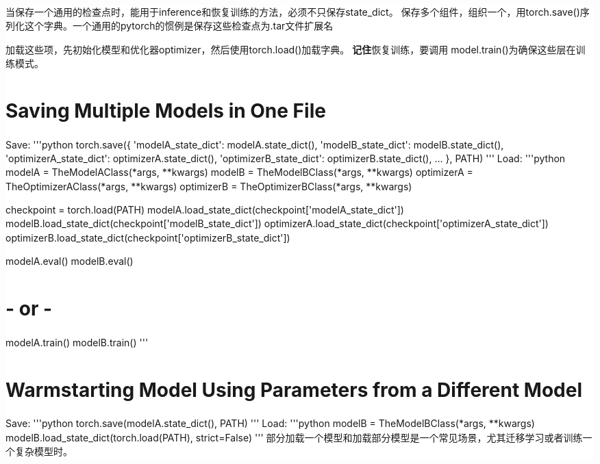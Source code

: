 当保存一个通用的检查点时，能用于inference和恢复训练的方法，必须不只保存state_dict。
保存多个组件，组织一个，用torch.save()序列化这个字典。一个通用的pytorch的惯例是保存这些检查点为.tar文件扩展名

加载这些项，先初始化模型和优化器optimizer，然后使用torch.load()加载字典。
**记住**恢复训练，要调用 model.train()为确保这些层在训练模式。

# Saving Multiple Models in One File
Save:
'''python
torch.save({
            'modelA_state_dict': modelA.state_dict(),
            'modelB_state_dict': modelB.state_dict(),
            'optimizerA_state_dict': optimizerA.state_dict(),
            'optimizerB_state_dict': optimizerB.state_dict(),
            ...
            }, PATH)
'''
Load:
'''python
modelA = TheModelAClass(*args, **kwargs)
modelB = TheModelBClass(*args, **kwargs)
optimizerA = TheOptimizerAClass(*args, **kwargs)
optimizerB = TheOptimizerBClass(*args, **kwargs)

checkpoint = torch.load(PATH)
modelA.load_state_dict(checkpoint['modelA_state_dict'])
modelB.load_state_dict(checkpoint['modelB_state_dict'])
optimizerA.load_state_dict(checkpoint['optimizerA_state_dict'])
optimizerB.load_state_dict(checkpoint['optimizerB_state_dict'])

modelA.eval()
modelB.eval()
# - or -
modelA.train()
modelB.train()
'''


# Warmstarting Model Using Parameters from a Different Model
Save:
'''python
torch.save(modelA.state_dict(), PATH)
'''
Load:
'''python
modelB = TheModelBClass(*args, **kwargs)
modelB.load_state_dict(torch.load(PATH), strict=False)
'''
部分加载一个模型和加载部分模型是一个常见场景，尤其迁移学习或者训练一个复杂模型时。
